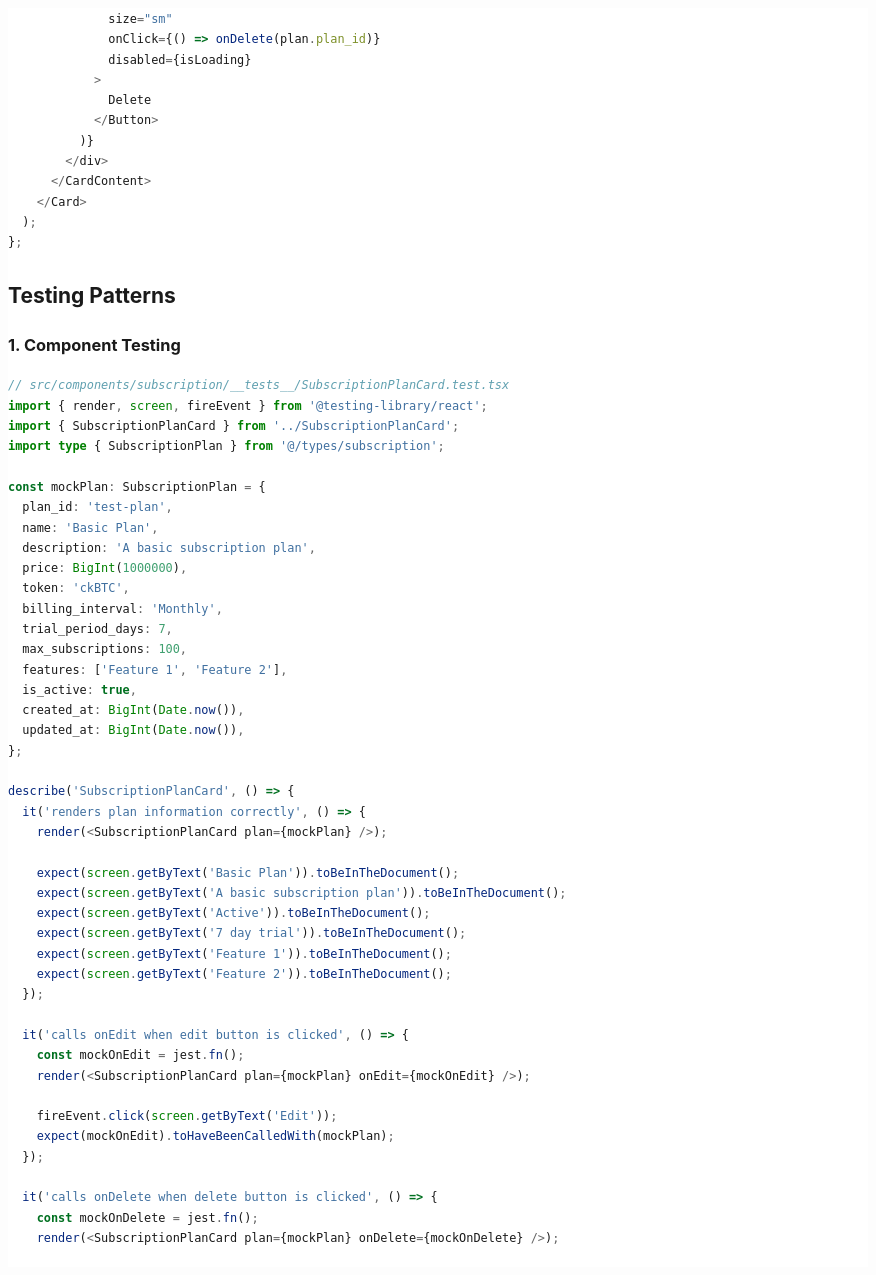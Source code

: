 ```typescript
              size="sm"
              onClick={() => onDelete(plan.plan_id)}
              disabled={isLoading}
            >
              Delete
            </Button>
          )}
        </div>
      </CardContent>
    </Card>
  );
};
```

## Testing Patterns

### 1. Component Testing
```typescript
// src/components/subscription/__tests__/SubscriptionPlanCard.test.tsx
import { render, screen, fireEvent } from '@testing-library/react';
import { SubscriptionPlanCard } from '../SubscriptionPlanCard';
import type { SubscriptionPlan } from '@/types/subscription';

const mockPlan: SubscriptionPlan = {
  plan_id: 'test-plan',
  name: 'Basic Plan',
  description: 'A basic subscription plan',
  price: BigInt(1000000),
  token: 'ckBTC',
  billing_interval: 'Monthly',
  trial_period_days: 7,
  max_subscriptions: 100,
  features: ['Feature 1', 'Feature 2'],
  is_active: true,
  created_at: BigInt(Date.now()),
  updated_at: BigInt(Date.now()),
};

describe('SubscriptionPlanCard', () => {
  it('renders plan information correctly', () => {
    render(<SubscriptionPlanCard plan={mockPlan} />);
    
    expect(screen.getByText('Basic Plan')).toBeInTheDocument();
    expect(screen.getByText('A basic subscription plan')).toBeInTheDocument();
    expect(screen.getByText('Active')).toBeInTheDocument();
    expect(screen.getByText('7 day trial')).toBeInTheDocument();
    expect(screen.getByText('Feature 1')).toBeInTheDocument();
    expect(screen.getByText('Feature 2')).toBeInTheDocument();
  });

  it('calls onEdit when edit button is clicked', () => {
    const mockOnEdit = jest.fn();
    render(<SubscriptionPlanCard plan={mockPlan} onEdit={mockOnEdit} />);
    
    fireEvent.click(screen.getByText('Edit'));
    expect(mockOnEdit).toHaveBeenCalledWith(mockPlan);
  });

  it('calls onDelete when delete button is clicked', () => {
    const mockOnDelete = jest.fn();
    render(<SubscriptionPlanCard plan={mockPlan} onDelete={mockOnDelete} />);
    
```